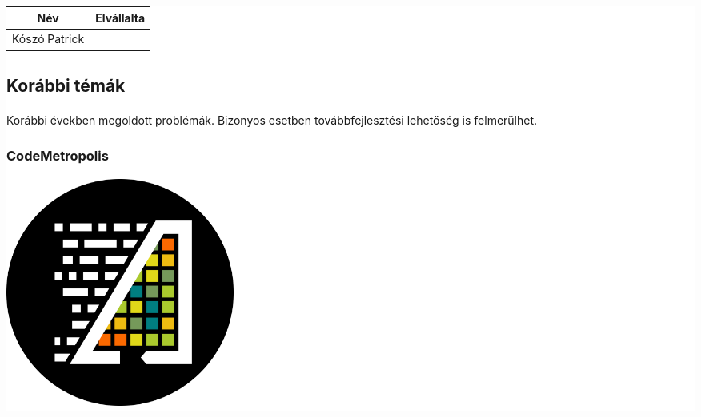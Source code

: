 | Név | Elvállalta |
|--|--|
|Kószó Patrick|<i class="far fa-check-circle"></i>|

## Korábbi témák

Korábbi években megoldott problémák. Bizonyos esetben továbbfejlesztési lehetőség is felmerülhet.

### CodeMetropolis

<img class="logo" style="width: 33%" src="/assets/images/logos/codemetropolis.png"/>

